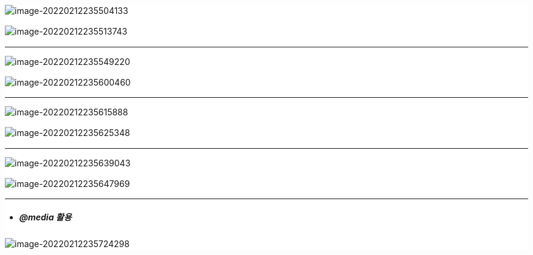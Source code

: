 ![image-20220212235504133](Web&CSS_사진모음/image-20220212235504133.png)

![image-20220212235513743](Web&CSS_사진모음/image-20220212235513743.png)



---



![image-20220212235549220](Web&CSS_사진모음/image-20220212235549220.png)

![image-20220212235600460](Web&CSS_사진모음/image-20220212235600460.png)



---



![image-20220212235615888](Web&CSS_사진모음/image-20220212235615888.png)

![image-20220212235625348](Web&CSS_사진모음/image-20220212235625348.png)



---



![image-20220212235639043](Web&CSS_사진모음/image-20220212235639043.png)

![image-20220212235647969](Web&CSS_사진모음/image-20220212235647969.png)

---

- ##### @media 활용

![image-20220212235724298](Web&CSS_사진모음/image-20220212235724298.png)
